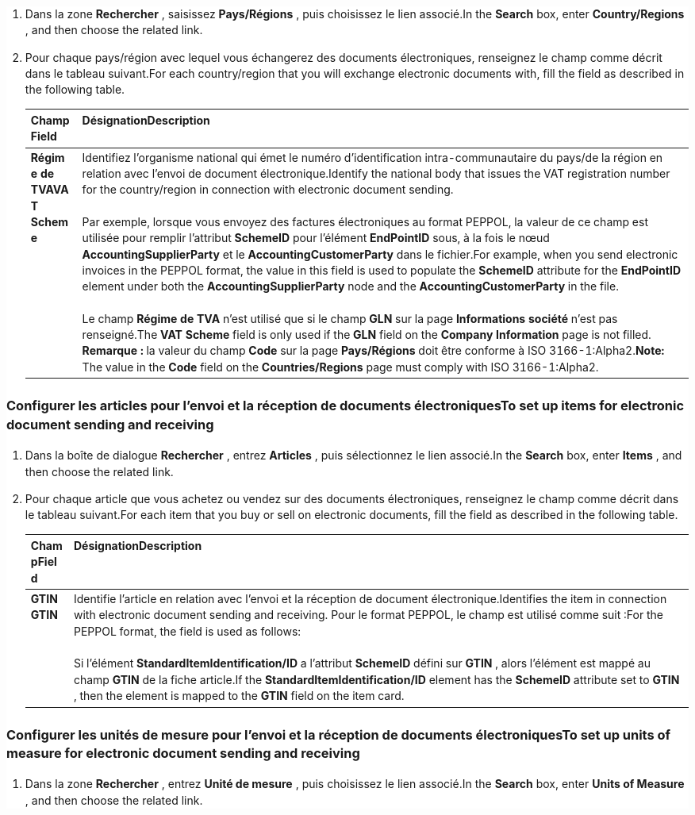 1. <span data-ttu-id="d9b9f-161">Dans la zone **Rechercher** , saisissez **Pays/Régions** , puis choisissez le lien associé.</span><span class="sxs-lookup"><span data-stu-id="d9b9f-161">In the **Search** box, enter **Country/Regions** , and then choose the related link.</span></span>  
2. <span data-ttu-id="d9b9f-162">Pour chaque pays/région avec lequel vous échangerez des documents électroniques, renseignez le champ comme décrit dans le tableau suivant.</span><span class="sxs-lookup"><span data-stu-id="d9b9f-162">For each country/region that you will exchange electronic documents with, fill the field as described in the following table.</span></span>  

    |<span data-ttu-id="d9b9f-163">Champ</span><span class="sxs-lookup"><span data-stu-id="d9b9f-163">Field</span></span>|<span data-ttu-id="d9b9f-164">Désignation</span><span class="sxs-lookup"><span data-stu-id="d9b9f-164">Description</span></span>|  
    |---------------------------------|---------------------------------------|  
    |<span data-ttu-id="d9b9f-165">**Régime de TVA**</span><span class="sxs-lookup"><span data-stu-id="d9b9f-165">**VAT Scheme**</span></span>|<span data-ttu-id="d9b9f-166">Identifiez l’organisme national qui émet le numéro d’identification intra-communautaire du pays\/de la région en relation avec l’envoi de document électronique.</span><span class="sxs-lookup"><span data-stu-id="d9b9f-166">Identify the national body that issues the VAT registration number for the country\/region in connection with electronic document sending.</span></span><br /><br /> <span data-ttu-id="d9b9f-167">Par exemple, lorsque vous envoyez des factures électroniques au format PEPPOL, la valeur de ce champ est utilisée pour remplir l’attribut **SchemeID** pour l’élément **EndPointID** sous, à la fois le nœud **AccountingSupplierParty** et le **AccountingCustomerParty** dans le fichier.</span><span class="sxs-lookup"><span data-stu-id="d9b9f-167">For example, when you send electronic invoices in the PEPPOL format, the value in this field is used to populate the **SchemeID** attribute for the **EndPointID** element under both the **AccountingSupplierParty** node and the **AccountingCustomerParty** in the file.</span></span><br /><br /> <span data-ttu-id="d9b9f-168">Le champ **Régime de TVA** n’est utilisé que si le champ **GLN** sur la page **Informations société** n’est pas renseigné.</span><span class="sxs-lookup"><span data-stu-id="d9b9f-168">The **VAT Scheme** field is only used if the **GLN** field on the **Company Information** page is not filled.</span></span> <span data-ttu-id="d9b9f-169">**Remarque :** la valeur du champ **Code** sur la page **Pays\/Régions** doit être conforme à ISO 3166\-1:Alpha2.</span><span class="sxs-lookup"><span data-stu-id="d9b9f-169">**Note:**  The value in the **Code** field on the **Countries\/Regions** page must comply with ISO 3166\-1:Alpha2.</span></span>|  

### <a name="to-set-up-items-for-electronic-document-sending-and-receiving"></a><span data-ttu-id="d9b9f-170">Configurer les articles pour l’envoi et la réception de documents électroniques</span><span class="sxs-lookup"><span data-stu-id="d9b9f-170">To set up items for electronic document sending and receiving</span></span>

1. <span data-ttu-id="d9b9f-171">Dans la boîte de dialogue **Rechercher** , entrez **Articles** , puis sélectionnez le lien associé.</span><span class="sxs-lookup"><span data-stu-id="d9b9f-171">In the **Search** box, enter **Items** , and then choose the related link.</span></span>  
2. <span data-ttu-id="d9b9f-172">Pour chaque article que vous achetez ou vendez sur des documents électroniques, renseignez le champ comme décrit dans le tableau suivant.</span><span class="sxs-lookup"><span data-stu-id="d9b9f-172">For each item that you buy or sell on electronic documents, fill the field as described in the following table.</span></span>  

    |<span data-ttu-id="d9b9f-173">Champ</span><span class="sxs-lookup"><span data-stu-id="d9b9f-173">Field</span></span>|<span data-ttu-id="d9b9f-174">Désignation</span><span class="sxs-lookup"><span data-stu-id="d9b9f-174">Description</span></span>|  
    |---------------------------------|---------------------------------------|  
    |<span data-ttu-id="d9b9f-175">**GTIN**</span><span class="sxs-lookup"><span data-stu-id="d9b9f-175">**GTIN**</span></span>|<span data-ttu-id="d9b9f-176">Identifie l’article en relation avec l’envoi et la réception de document électronique.</span><span class="sxs-lookup"><span data-stu-id="d9b9f-176">Identifies the item in connection with electronic document sending and receiving.</span></span> <span data-ttu-id="d9b9f-177">Pour le format PEPPOL, le champ est utilisé comme suit :</span><span class="sxs-lookup"><span data-stu-id="d9b9f-177">For the PEPPOL format, the field is used as follows:</span></span><br /><br /> <span data-ttu-id="d9b9f-178">Si l’élément **StandardItemIdentification\/ID** a l’attribut **SchemeID** défini sur **GTIN** , alors l’élément est mappé au champ **GTIN** de la fiche article.</span><span class="sxs-lookup"><span data-stu-id="d9b9f-178">If the **StandardItemIdentification\/ID** element has the **SchemeID** attribute set to **GTIN** , then the element is mapped to the **GTIN** field on the item card.</span></span>|  

### <a name="to-set-up-units-of-measure-for-electronic-document-sending-and-receiving"></a><span data-ttu-id="d9b9f-179">Configurer les unités de mesure pour l’envoi et la réception de documents électroniques</span><span class="sxs-lookup"><span data-stu-id="d9b9f-179">To set up units of measure for electronic document sending and receiving</span></span>

1. <span data-ttu-id="d9b9f-180">Dans la zone **Rechercher** , entrez **Unité de mesure** , puis choisissez le lien associé.</span><span class="sxs-lookup"><span data-stu-id="d9b9f-180">In the **Search** box, enter **Units of Measure** , and then choose the related link.</span></span>  